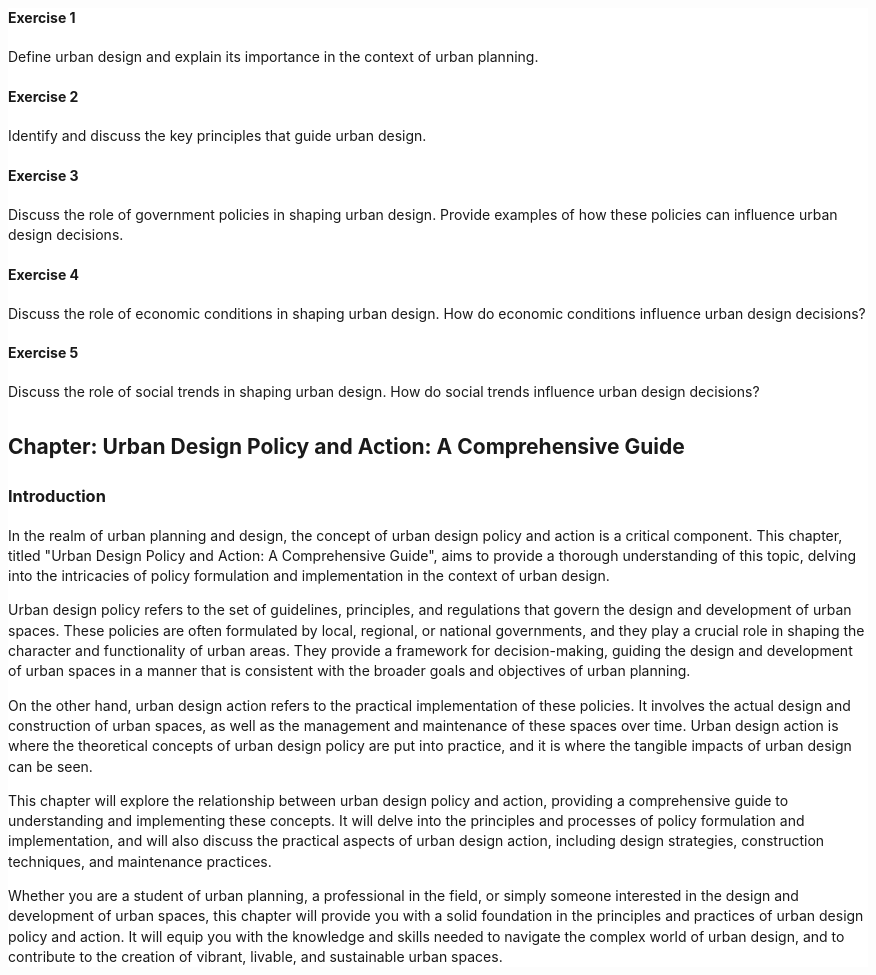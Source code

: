 #### Exercise 1
Define urban design and explain its importance in the context of urban planning.

#### Exercise 2
Identify and discuss the key principles that guide urban design.

#### Exercise 3
Discuss the role of government policies in shaping urban design. Provide examples of how these policies can influence urban design decisions.

#### Exercise 4
Discuss the role of economic conditions in shaping urban design. How do economic conditions influence urban design decisions?

#### Exercise 5
Discuss the role of social trends in shaping urban design. How do social trends influence urban design decisions?

## Chapter: Urban Design Policy and Action: A Comprehensive Guide

### Introduction

In the realm of urban planning and design, the concept of urban design policy and action is a critical component. This chapter, titled "Urban Design Policy and Action: A Comprehensive Guide", aims to provide a thorough understanding of this topic, delving into the intricacies of policy formulation and implementation in the context of urban design.

Urban design policy refers to the set of guidelines, principles, and regulations that govern the design and development of urban spaces. These policies are often formulated by local, regional, or national governments, and they play a crucial role in shaping the character and functionality of urban areas. They provide a framework for decision-making, guiding the design and development of urban spaces in a manner that is consistent with the broader goals and objectives of urban planning.

On the other hand, urban design action refers to the practical implementation of these policies. It involves the actual design and construction of urban spaces, as well as the management and maintenance of these spaces over time. Urban design action is where the theoretical concepts of urban design policy are put into practice, and it is where the tangible impacts of urban design can be seen.

This chapter will explore the relationship between urban design policy and action, providing a comprehensive guide to understanding and implementing these concepts. It will delve into the principles and processes of policy formulation and implementation, and will also discuss the practical aspects of urban design action, including design strategies, construction techniques, and maintenance practices.

Whether you are a student of urban planning, a professional in the field, or simply someone interested in the design and development of urban spaces, this chapter will provide you with a solid foundation in the principles and practices of urban design policy and action. It will equip you with the knowledge and skills needed to navigate the complex world of urban design, and to contribute to the creation of vibrant, livable, and sustainable urban spaces.



